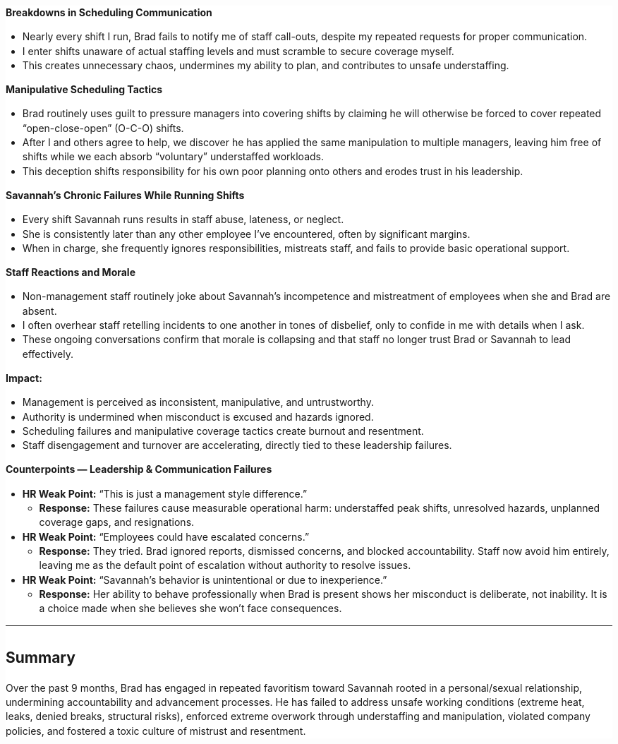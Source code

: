**Breakdowns in Scheduling Communication**  
- Nearly every shift I run, Brad fails to notify me of staff call-outs, despite my repeated requests for proper communication.  
- I enter shifts unaware of actual staffing levels and must scramble to secure coverage myself.  
- This creates unnecessary chaos, undermines my ability to plan, and contributes to unsafe understaffing.  

**Manipulative Scheduling Tactics**  
- Brad routinely uses guilt to pressure managers into covering shifts by claiming he will otherwise be forced to cover repeated “open-close-open” (O-C-O) shifts.  
- After I and others agree to help, we discover he has applied the same manipulation to multiple managers, leaving him free of shifts while we each absorb “voluntary” understaffed workloads.  
- This deception shifts responsibility for his own poor planning onto others and erodes trust in his leadership.  

**Savannah’s Chronic Failures While Running Shifts**  
- Every shift Savannah runs results in staff abuse, lateness, or neglect.  
- She is consistently later than any other employee I’ve encountered, often by significant margins.  
- When in charge, she frequently ignores responsibilities, mistreats staff, and fails to provide basic operational support.  

**Staff Reactions and Morale**  
- Non-management staff routinely joke about Savannah’s incompetence and mistreatment of employees when she and Brad are absent.  
- I often overhear staff retelling incidents to one another in tones of disbelief, only to confide in me with details when I ask.  
- These ongoing conversations confirm that morale is collapsing and that staff no longer trust Brad or Savannah to lead effectively.  

**Impact:**  
- Management is perceived as inconsistent, manipulative, and untrustworthy.  
- Authority is undermined when misconduct is excused and hazards ignored.  
- Scheduling failures and manipulative coverage tactics create burnout and resentment.  
- Staff disengagement and turnover are accelerating, directly tied to these leadership failures.  

**Counterpoints — Leadership & Communication Failures**  
- **HR Weak Point:** “This is just a management style difference.”  
  - **Response:** These failures cause measurable operational harm: understaffed peak shifts, unresolved hazards, unplanned coverage gaps, and resignations.  
- **HR Weak Point:** “Employees could have escalated concerns.”  
  - **Response:** They tried. Brad ignored reports, dismissed concerns, and blocked accountability. Staff now avoid him entirely, leaving me as the default point of escalation without authority to resolve issues.  
- **HR Weak Point:** “Savannah’s behavior is unintentional or due to inexperience.”  
  - **Response:** Her ability to behave professionally when Brad is present shows her misconduct is deliberate, not inability. It is a choice made when she believes she won’t face consequences.  

---

## Summary  

Over the past 9 months, Brad has engaged in repeated favoritism toward Savannah rooted in a personal/sexual relationship, undermining accountability and advancement processes. He has failed to address unsafe working conditions (extreme heat, leaks, denied breaks, structural risks), enforced extreme overwork through understaffing and manipulation, violated company policies, and fostered a toxic culture of mistrust and resentment.  
